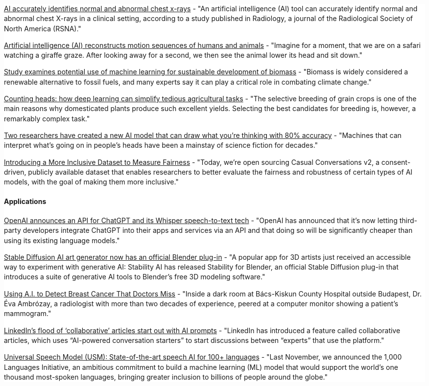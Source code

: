 [AI accurately identifies normal and abnormal chest x-rays](https://www.sciencedaily.com/releases/2023/03/230307114414.htm) - "An artificial intelligence (AI) tool can accurately identify normal and abnormal chest X-rays in a clinical setting, according to a study published in Radiology, a journal of the Radiological Society of North America (RSNA)."

[Artificial intelligence (AI) reconstructs motion sequences of humans and animals](https://www.sciencedaily.com/releases/2023/03/230308112147.htm) - "Imagine for a moment, that we are on a safari watching a giraffe graze. After looking away for a second, we then see the animal lower its head and sit down."

[Study examines potential use of machine learning for sustainable development of biomass](https://www.sciencedaily.com/releases/2023/03/230307174307.htm) - "Biomass is widely considered a renewable alternative to fossil fuels, and many experts say it can play a critical role in combating climate change."

[Counting heads: how deep learning can simplify tedious agricultural tasks](https://www.eurekalert.org/news-releases/981703) - "The selective breeding of grain crops is one of the main reasons why domesticated plants produce such excellent yields. Selecting the best candidates for breeding is, however, a remarkably complex task."

[Two researchers have created a new AI model that can draw what you’re thinking with 80% accuracy](https://fortune.com/2023/03/09/ai-generate-images-human-thoughts-stable-diffusion-study/) - "Machines that can interpret what’s going on in people’s heads have been a mainstay of science fiction for decades."

[Introducing a More Inclusive Dataset to Measure Fairness](https://about.fb.com/news/2023/03/more-inclusive-dataset-to-measure-fairness-in-ai/) - "Today, we’re open sourcing Casual Conversations v2, a consent-driven, publicly available dataset that enables researchers to better evaluate the fairness and robustness of certain types of AI models, with the goal of making them more inclusive."

#### Applications

[OpenAI announces an API for ChatGPT and its Whisper speech-to-text tech](https://www.theverge.com/2023/3/1/23620783/chatgpt-api-openai-pricing-whisper) - "OpenAI has announced that it’s now letting third-party developers integrate ChatGPT into their apps and services via an API and that doing so will be significantly cheaper than using its existing language models."

[Stable Diffusion AI art generator now has an official Blender plug-in](https://www.theverge.com/2023/3/3/23623473/blender-stable-diffusion-ai-plugin-3d-modeling-texture-render) - "A popular app for 3D artists just received an accessible way to experiment with generative AI: Stability AI has released Stability for Blender, an official Stable Diffusion plug-in that introduces a suite of generative AI tools to Blender’s free 3D modeling software."

[Using A.I. to Detect Breast Cancer That Doctors Miss](https://www.nytimes.com/2023/03/05/technology/artificial-intelligence-breast-cancer-detection.html) - "Inside a dark room at Bács-Kiskun County Hospital outside Budapest, Dr. Éva Ambrózay, a radiologist with more than two decades of experience, peered at a computer monitor showing a patient’s mammogram."

[LinkedIn’s flood of ‘collaborative’ articles start out with AI prompts](https://www.theverge.com/2023/3/4/23624241/linkedin-collaborative-articles-ai-prompts-content) - "LinkedIn has introduced a feature called collaborative articles, which uses “AI-powered conversation starters” to start discussions between “experts” that use the platform."

[Universal Speech Model (USM): State-of-the-art speech AI for 100+ languages](https://ai.googleblog.com/2023/03/universal-speech-model-usm-state-of-art.html?m=1) - "Last November, we announced the 1,000 Languages Initiative, an ambitious commitment to build a machine learning (ML) model that would support the world’s one thousand most-spoken languages, bringing greater inclusion to billions of people around the globe."
